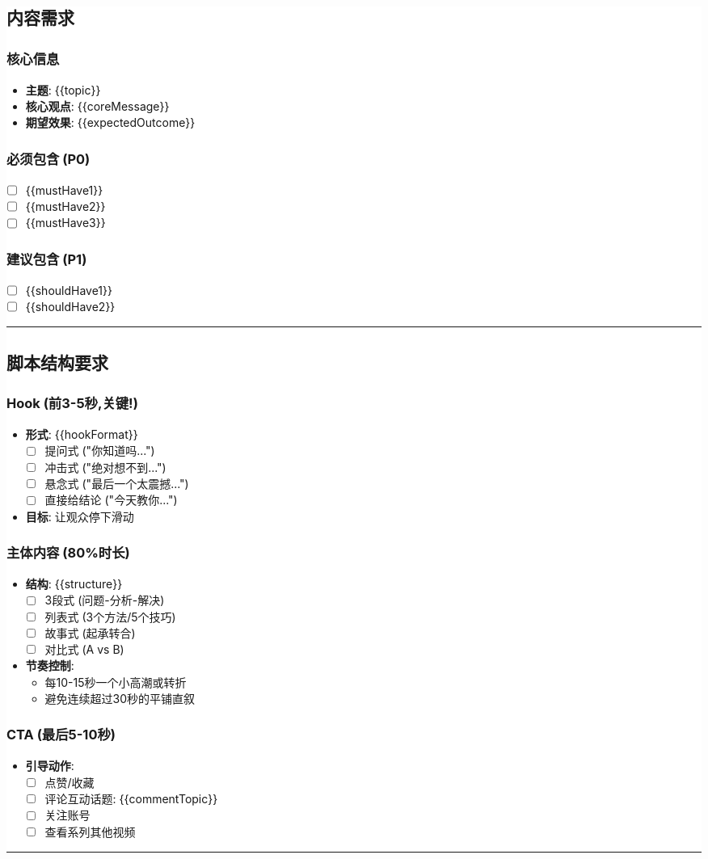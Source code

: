 
## 内容需求

### 核心信息

- **主题**: {{topic}}
- **核心观点**: {{coreMessage}}
- **期望效果**: {{expectedOutcome}}

### 必须包含 (P0)

- [ ] {{mustHave1}}
- [ ] {{mustHave2}}
- [ ] {{mustHave3}}

### 建议包含 (P1)

- [ ] {{shouldHave1}}
- [ ] {{shouldHave2}}

---

## 脚本结构要求

### Hook (前3-5秒,关键!)

- **形式**: {{hookFormat}}
  - [ ] 提问式 ("你知道吗...")
  - [ ] 冲击式 ("绝对想不到...")
  - [ ] 悬念式 ("最后一个太震撼...")
  - [ ] 直接给结论 ("今天教你...")

- **目标**: 让观众停下滑动

### 主体内容 (80%时长)

- **结构**: {{structure}}
  - [ ] 3段式 (问题-分析-解决)
  - [ ] 列表式 (3个方法/5个技巧)
  - [ ] 故事式 (起承转合)
  - [ ] 对比式 (A vs B)

- **节奏控制**:
  - 每10-15秒一个小高潮或转折
  - 避免连续超过30秒的平铺直叙

### CTA (最后5-10秒)

- **引导动作**:
  - [ ] 点赞/收藏
  - [ ] 评论互动话题: {{commentTopic}}
  - [ ] 关注账号
  - [ ] 查看系列其他视频

---